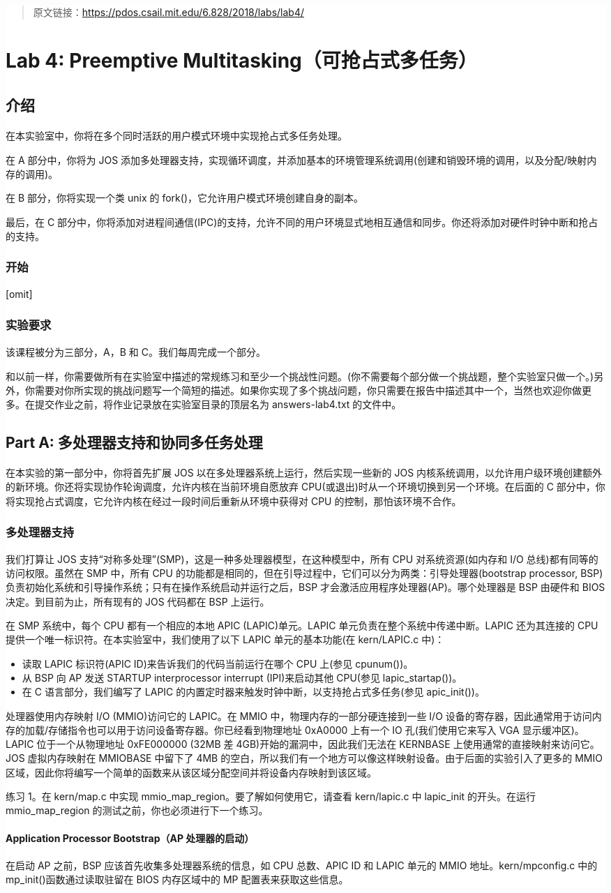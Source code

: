 > 原文链接：https://pdos.csail.mit.edu/6.828/2018/labs/lab4/
# Lab 4: Preemptive Multitasking（可抢占式多任务）

## 介绍

在本实验室中，你将在多个同时活跃的用户模式环境中实现抢占式多任务处理。

在 A 部分中，你将为 JOS 添加多处理器支持，实现循环调度，并添加基本的环境管理系统调用(创建和销毁环境的调用，以及分配/映射内存的调用)。

在 B 部分，你将实现一个类 unix 的 fork()，它允许用户模式环境创建自身的副本。

最后，在 C 部分中，你将添加对进程间通信(IPC)的支持，允许不同的用户环境显式地相互通信和同步。你还将添加对硬件时钟中断和抢占的支持。

### 开始

[omit]

### 实验要求

该课程被分为三部分，A，B 和 C。我们每周完成一个部分。

和以前一样，你需要做所有在实验室中描述的常规练习和至少一个挑战性问题。(你不需要每个部分做一个挑战题，整个实验室只做一个。)另外，你需要对你所实现的挑战问题写一个简短的描述。如果你实现了多个挑战问题，你只需要在报告中描述其中一个，当然也欢迎你做更多。在提交作业之前，将作业记录放在实验室目录的顶层名为 answers-lab4.txt 的文件中。

## Part A: 多处理器支持和协同多任务处理

在本实验的第一部分中，你将首先扩展 JOS 以在多处理器系统上运行，然后实现一些新的 JOS 内核系统调用，以允许用户级环境创建额外的新环境。你还将实现协作轮询调度，允许内核在当前环境自愿放弃 CPU(或退出)时从一个环境切换到另一个环境。在后面的 C 部分中，你将实现抢占式调度，它允许内核在经过一段时间后重新从环境中获得对 CPU 的控制，那怕该环境不合作。

### 多处理器支持

我们打算让 JOS 支持“对称多处理”(SMP)，这是一种多处理器模型，在这种模型中，所有 CPU 对系统资源(如内存和 I/O 总线)都有同等的访问权限。虽然在 SMP 中，所有 CPU 的功能都是相同的，但在引导过程中，它们可以分为两类：引导处理器(bootstrap processor, BSP)负责初始化系统和引导操作系统；只有在操作系统启动并运行之后，BSP 才会激活应用程序处理器(AP)。哪个处理器是 BSP 由硬件和 BIOS 决定。到目前为止，所有现有的 JOS 代码都在 BSP 上运行。

在 SMP 系统中，每个 CPU 都有一个相应的本地 APIC (LAPIC)单元。LAPIC 单元负责在整个系统中传递中断。LAPIC 还为其连接的 CPU 提供一个唯一标识符。在本实验室中，我们使用了以下 LAPIC 单元的基本功能(在 kern/LAPIC.c 中)：

-   读取 LAPIC 标识符(APIC ID)来告诉我们的代码当前运行在哪个 CPU 上(参见 cpunum())。
-   从 BSP 向 AP 发送 STARTUP interprocessor interrupt (IPI)来启动其他 CPU(参见 lapic_startap())。
-   在 C 语言部分，我们编写了 LAPIC 的内置定时器来触发时钟中断，以支持抢占式多任务(参见 apic_init())。

处理器使用内存映射 I/O (MMIO)访问它的 LAPIC。在 MMIO 中，物理内存的一部分硬连接到一些 I/O 设备的寄存器，因此通常用于访问内存的加载/存储指令也可以用于访问设备寄存器。你已经看到物理地址 0xA0000 上有一个 IO 孔(我们使用它来写入 VGA 显示缓冲区)。LAPIC 位于一个从物理地址 0xFE000000 (32MB 差 4GB)开始的漏洞中，因此我们无法在 KERNBASE 上使用通常的直接映射来访问它。JOS 虚拟内存映射在 MMIOBASE 中留下了 4MB 的空白，所以我们有一个地方可以像这样映射设备。由于后面的实验引入了更多的 MMIO 区域，因此你将编写一个简单的函数来从该区域分配空间并将设备内存映射到该区域。

练习 1。在 kern/map.c 中实现 mmio_map_region。要了解如何使用它，请查看 kern/lapic.c 中 lapic_init 的开头。在运行 mmio_map_region 的测试之前，你也必须进行下一个练习。

#### Application Processor Bootstrap（AP 处理器的启动）

在启动 AP 之前，BSP 应该首先收集多处理器系统的信息，如 CPU 总数、APIC ID 和 LAPIC 单元的 MMIO 地址。kern/mpconfig.c 中的 mp_init()函数通过读取驻留在 BIOS 内存区域中的 MP 配置表来获取这些信息。
